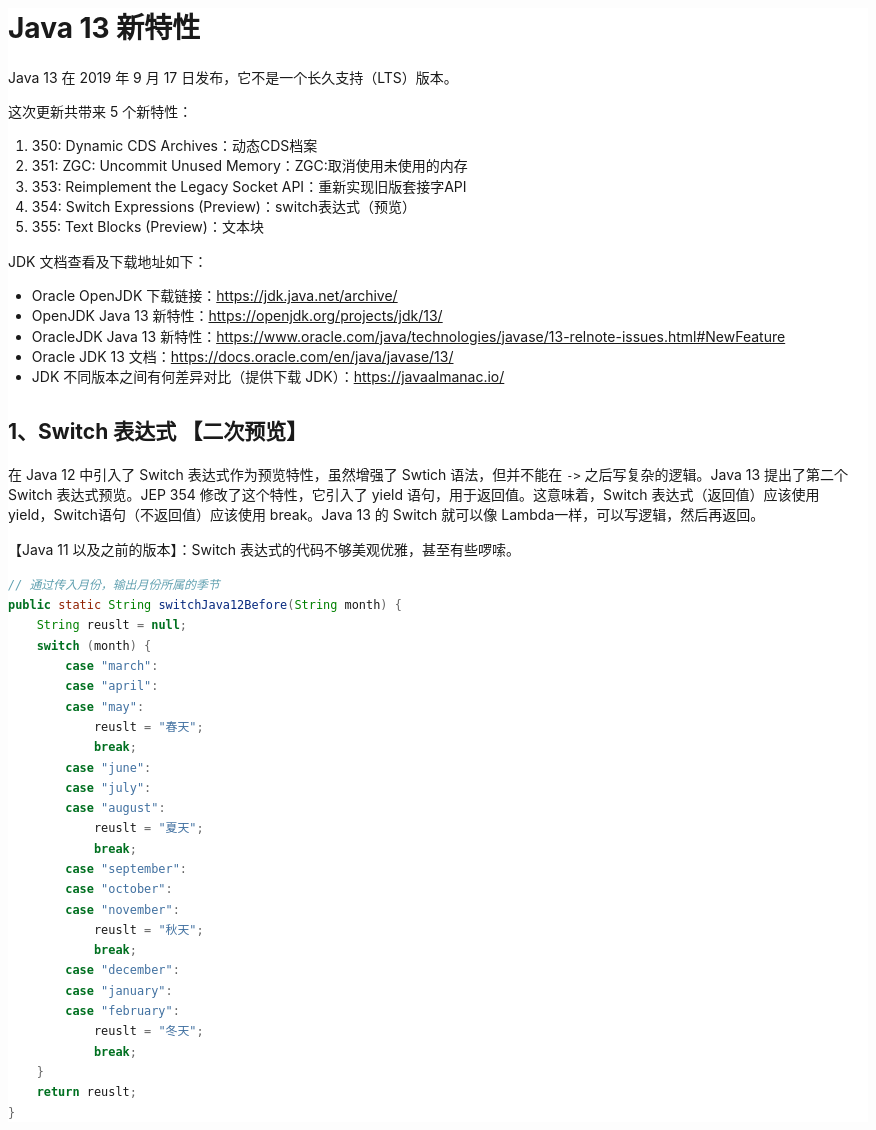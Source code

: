 # Java 13 新特性

Java 13 在 2019 年 9 月 17 日发布，它不是一个长久支持（LTS）版本。

这次更新共带来 5 个新特性：

1. 350: Dynamic CDS Archives：动态CDS档案
2. 351: ZGC: Uncommit Unused Memory：ZGC:取消使用未使用的内存
3. 353: Reimplement the Legacy Socket API：重新实现旧版套接字API
4. 354: Switch Expressions (Preview)：switch表达式（预览）
5. 355: Text Blocks (Preview)：文本块

JDK 文档查看及下载地址如下：

- Oracle OpenJDK 下载链接：https://jdk.java.net/archive/
- OpenJDK Java 13 新特性：https://openjdk.org/projects/jdk/13/
- OracleJDK Java 13 新特性：https://www.oracle.com/java/technologies/javase/13-relnote-issues.html#NewFeature
- Oracle JDK 13 文档：https://docs.oracle.com/en/java/javase/13/
- JDK 不同版本之间有何差异对比（提供下载 JDK）：https://javaalmanac.io/



## 1、Switch 表达式 【二次预览】

在 Java 12 中引入了 Switch 表达式作为预览特性，虽然增强了 Swtich 语法，但并不能在 `->` 之后写复杂的逻辑。Java 13 提出了第二个 Switch 表达式预览。JEP 354 修改了这个特性，它引入了 yield 语句，用于返回值。这意味着，Switch 表达式（返回值）应该使用 yield，Switch语句（不返回值）应该使用 break。Java 13 的 Switch 就可以像 Lambda一样，可以写逻辑，然后再返回。

【Java 11 以及之前的版本】：Switch 表达式的代码不够美观优雅，甚至有些啰嗦。

```java
// 通过传入月份，输出月份所属的季节
public static String switchJava12Before(String month) {
    String reuslt = null;
    switch (month) {
        case "march":
        case "april":
        case "may":
            reuslt = "春天";
            break;
        case "june":
        case "july":
        case "august":
            reuslt = "夏天";
            break;
        case "september":
        case "october":
        case "november":
            reuslt = "秋天";
            break;
        case "december":
        case "january":
        case "february":
            reuslt = "冬天";
            break;
    }
    return reuslt;
}
```
